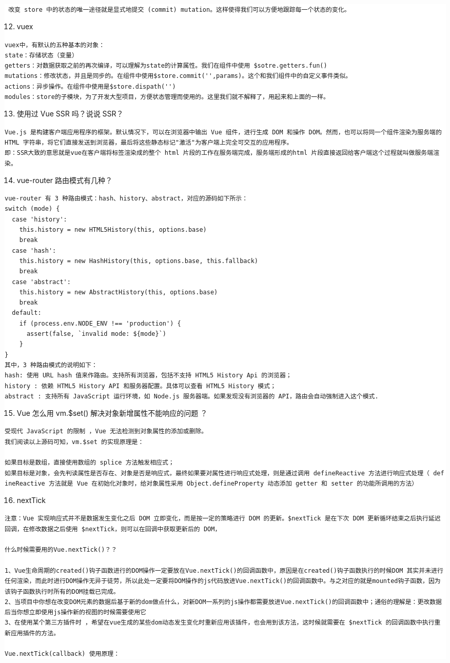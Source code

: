 ```
 改变 store 中的状态的唯一途径就是显式地提交 (commit) mutation。这样使得我们可以方便地跟踪每一个状态的变化。
```
12. vuex
```
vuex中，有默认的五种基本的对象：
state：存储状态（变量）
getters：对数据获取之前的再次编译，可以理解为state的计算属性。我们在组件中使用 $sotre.getters.fun()
mutations：修改状态，并且是同步的。在组件中使用$store.commit('',params)。这个和我们组件中的自定义事件类似。
actions：异步操作。在组件中使用是$store.dispath('')
modules：store的子模块，为了开发大型项目，方便状态管理而使用的。这里我们就不解释了，用起来和上面的一样。
```

13. 使用过 Vue SSR 吗？说说 SSR？
```
Vue.js 是构建客户端应用程序的框架。默认情况下，可以在浏览器中输出 Vue 组件，进行生成 DOM 和操作 DOM。然而，也可以将同一个组件渲染为服务端的 HTML 字符串，将它们直接发送到浏览器，最后将这些静态标记"激活"为客户端上完全可交互的应用程序。
即：SSR大致的意思就是vue在客户端将标签渲染成的整个 html 片段的工作在服务端完成，服务端形成的html 片段直接返回给客户端这个过程就叫做服务端渲染。
```

14. vue-router 路由模式有几种？
```
vue-router 有 3 种路由模式：hash、history、abstract，对应的源码如下所示：
switch (mode) {
  case 'history':
	this.history = new HTML5History(this, options.base)
	break
  case 'hash':
	this.history = new HashHistory(this, options.base, this.fallback)
	break
  case 'abstract':
	this.history = new AbstractHistory(this, options.base)
	break
  default:
	if (process.env.NODE_ENV !== 'production') {
	  assert(false, `invalid mode: ${mode}`)
	}
}
其中，3 种路由模式的说明如下：
hash: 使用 URL hash 值来作路由。支持所有浏览器，包括不支持 HTML5 History Api 的浏览器；
history : 依赖 HTML5 History API 和服务器配置。具体可以查看 HTML5 History 模式；
abstract : 支持所有 JavaScript 运行环境，如 Node.js 服务器端。如果发现没有浏览器的 API，路由会自动强制进入这个模式.
```

15. Vue 怎么用 vm.$set() 解决对象新增属性不能响应的问题 ？
```
受现代 JavaScript 的限制 ，Vue 无法检测到对象属性的添加或删除。
我们阅读以上源码可知，vm.$set 的实现原理是：

如果目标是数组，直接使用数组的 splice 方法触发相应式；
如果目标是对象，会先判读属性是否存在、对象是否是响应式，最终如果要对属性进行响应式处理，则是通过调用 defineReactive 方法进行响应式处理（ defineReactive 方法就是 Vue 在初始化对象时，给对象属性采用 Object.defineProperty 动态添加 getter 和 setter 的功能所调用的方法）
```

16. nextTick
```
注意：Vue 实现响应式并不是数据发生变化之后 DOM 立即变化，而是按一定的策略进行 DOM 的更新。$nextTick 是在下次 DOM 更新循环结束之后执行延迟回调，在修改数据之后使用 $nextTick，则可以在回调中获取更新后的 DOM，

什么时候需要用的Vue.nextTick()？？

1、Vue生命周期的created()钩子函数进行的DOM操作一定要放在Vue.nextTick()的回调函数中，原因是在created()钩子函数执行的时候DOM 其实并未进行任何渲染，而此时进行DOM操作无异于徒劳，所以此处一定要将DOM操作的js代码放进Vue.nextTick()的回调函数中。与之对应的就是mounted钩子函数，因为该钩子函数执行时所有的DOM挂载已完成。
2、当项目中你想在改变DOM元素的数据后基于新的dom做点什么，对新DOM一系列的js操作都需要放进Vue.nextTick()的回调函数中；通俗的理解是：更改数据后当你想立即使用js操作新的视图的时候需要使用它
3、在使用某个第三方插件时 ，希望在vue生成的某些dom动态发生变化时重新应用该插件，也会用到该方法，这时候就需要在 $nextTick 的回调函数中执行重新应用插件的方法。

Vue.nextTick(callback) 使用原理：
```